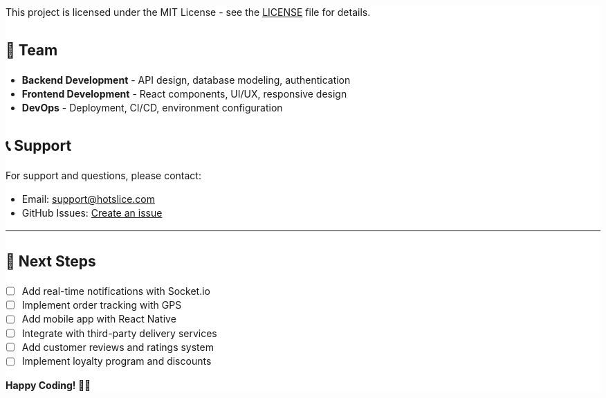 This project is licensed under the MIT License - see the [LICENSE](LICENSE) file for details.

## 👥 Team

- **Backend Development** - API design, database modeling, authentication
- **Frontend Development** - React components, UI/UX, responsive design
- **DevOps** - Deployment, CI/CD, environment configuration

## 📞 Support

For support and questions, please contact:
- Email: support@hotslice.com
- GitHub Issues: [Create an issue](https://github.com/yourusername/hotslice-express/issues)

---

## 🚀 Next Steps

- [ ] Add real-time notifications with Socket.io
- [ ] Implement order tracking with GPS
- [ ] Add mobile app with React Native
- [ ] Integrate with third-party delivery services
- [ ] Add customer reviews and ratings system
- [ ] Implement loyalty program and discounts

**Happy Coding! 🍕✨**
